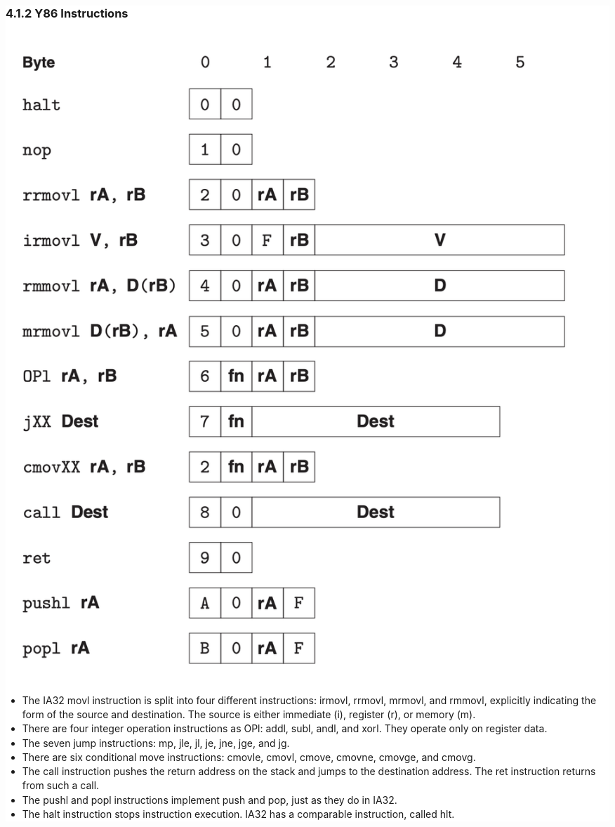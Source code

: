 ### 4.1.2 Y86 Instructions
![](../Images/CSAPP/4.1.2-y86-instruction-set.png)
* The IA32 movl instruction is split into four different instructions: irmovl, rrmovl, mrmovl, and rmmovl, explicitly indicating the form of the source and destination. The source is either immediate (i), register (r), or memory (m).
* There are four integer operation instructions as OPl: addl, subl, andl, and xorl. They operate only on register data.
* The seven jump instructions: mp, jle, jl, je, jne, jge, and jg.
* There are six conditional move instructions: cmovle, cmovl, cmove, cmovne, cmovge, and cmovg.
* The call instruction pushes the return address on the stack and jumps to the destination address. The ret instruction returns from such a call.
* The pushl and popl instructions implement push and pop, just as they do in IA32.
* The halt instruction stops instruction execution. IA32 has a comparable instruction, called hlt.
